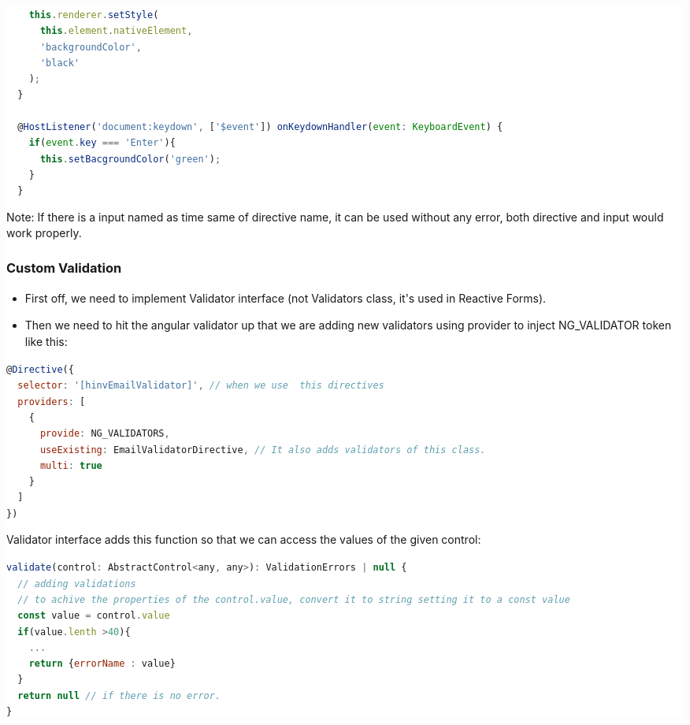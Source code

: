 ````js
    this.renderer.setStyle(
      this.element.nativeElement,
      'backgroundColor',
      'black'
    );
  }

  @HostListener('document:keydown', ['$event']) onKeydownHandler(event: KeyboardEvent) {
    if(event.key === 'Enter'){
      this.setBacgroundColor('green');
    }
  }

````

Note: If there is a input named as time same of directive name, it can be used without any error, both directive and input would work properly.

### Custom Validation

- First off, we need to implement Validator interface (not Validators class, it's used in Reactive Forms).

- Then we need to hit the angular validator up that we are adding new validators using provider to inject NG_VALIDATOR token like this: 

````js
@Directive({
  selector: '[hinvEmailValidator]', // when we use  this directives
  providers: [
    {
      provide: NG_VALIDATORS,
      useExisting: EmailValidatorDirective, // It also adds validators of this class.
      multi: true
    }
  ]
})
````

Validator interface adds this function so that we can access the values of the given control:

````js
validate(control: AbstractControl<any, any>): ValidationErrors | null {
  // adding validations
  // to achive the properties of the control.value, convert it to string setting it to a const value
  const value = control.value
  if(value.lenth >40){
    ...
    return {errorName : value}
  }
  return null // if there is no error.
}
````
